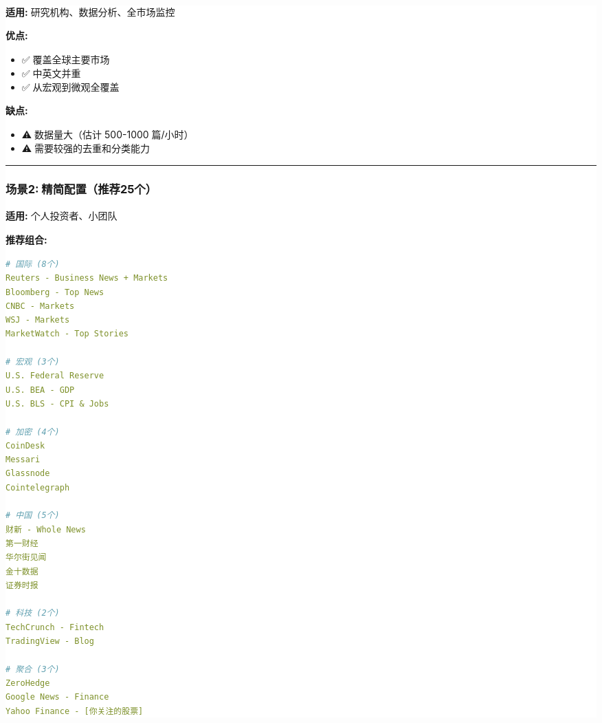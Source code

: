 **适用:** 研究机构、数据分析、全市场监控

**优点:**
- ✅ 覆盖全球主要市场
- ✅ 中英文并重
- ✅ 从宏观到微观全覆盖

**缺点:**
- ⚠️ 数据量大（估计 500-1000 篇/小时）
- ⚠️ 需要较强的去重和分类能力

---

### 场景2: 精简配置（推荐25个）

**适用:** 个人投资者、小团队

**推荐组合:**
```yaml
# 国际 (8个)
Reuters - Business News + Markets
Bloomberg - Top News
CNBC - Markets
WSJ - Markets
MarketWatch - Top Stories

# 宏观 (3个)
U.S. Federal Reserve
U.S. BEA - GDP
U.S. BLS - CPI & Jobs

# 加密 (4个)
CoinDesk
Messari
Glassnode
Cointelegraph

# 中国 (5个)
财新 - Whole News
第一财经
华尔街见闻
金十数据
证券时报

# 科技 (2个)
TechCrunch - Fintech
TradingView - Blog

# 聚合 (3个)
ZeroHedge
Google News - Finance
Yahoo Finance - [你关注的股票]
```
